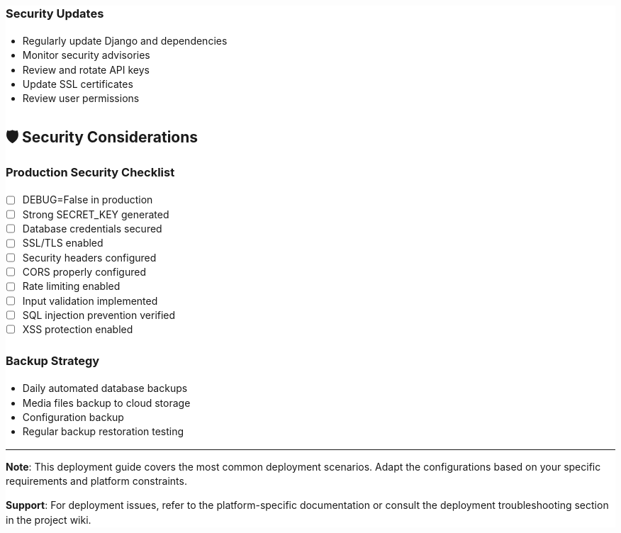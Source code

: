 ### Security Updates
- Regularly update Django and dependencies
- Monitor security advisories
- Review and rotate API keys
- Update SSL certificates
- Review user permissions

## 🛡️ Security Considerations

### Production Security Checklist
- [ ] DEBUG=False in production
- [ ] Strong SECRET_KEY generated
- [ ] Database credentials secured
- [ ] SSL/TLS enabled
- [ ] Security headers configured
- [ ] CORS properly configured
- [ ] Rate limiting enabled
- [ ] Input validation implemented
- [ ] SQL injection prevention verified
- [ ] XSS protection enabled

### Backup Strategy
- Daily automated database backups
- Media files backup to cloud storage
- Configuration backup
- Regular backup restoration testing

---

**Note**: This deployment guide covers the most common deployment scenarios. Adapt the configurations based on your specific requirements and platform constraints.

**Support**: For deployment issues, refer to the platform-specific documentation or consult the deployment troubleshooting section in the project wiki.
